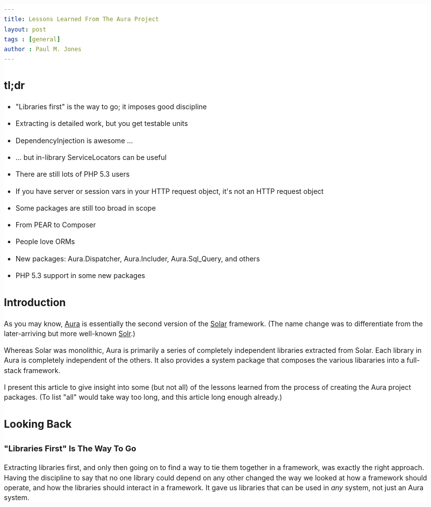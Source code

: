 ```yaml
---
title: Lessons Learned From The Aura Project
layout: post
tags : [general]
author : Paul M. Jones
---
```


## tl;dr

- "Libraries first" is the way to go; it imposes good discipline

- Extracting is detailed work, but you get testable units

- DependencyInjection is awesome ...

- ... but in-library ServiceLocators can be useful

- There are still lots of PHP 5.3 users

- If you have server or session vars in your HTTP request object, it's not an
  HTTP request object

- Some packages are still too broad in scope

- From PEAR to Composer

- People love ORMs

- New packages: Aura.Dispatcher, Aura.Includer, Aura.Sql_Query, and others

- PHP 5.3 support in some new packages

## Introduction

As you may know, [Aura][] is essentially the second version of the [Solar][] framework. (The name change was to differentiate from the later-arriving but more well-known [Solr][].)

Whereas Solar was monolithic, Aura is primarily a series of completely independent libraries extracted from Solar. Each library in Aura is completely independent of the others. It also provides a system package that composes the various libararies into a full-stack framework.

I present this article to give insight into some (but not all) of the lessons learned from the process of creating the Aura project packages.  (To list "all" would take way too long, and this article long enough already.)

## Looking Back

### "Libraries First" Is The Way To Go

Extracting libraries first, and only then going on to find a way to tie them together in a framework, was exactly the right approach.  Having the discipline to say that no one library could depend on any other changed the way we looked at how a framework should operate, and how the libraries should interact in a framework. It gave us libraries that can be used in *any* system, not just an Aura system.


[Aura.Cli]: https://github.com/auraphp/Aura.Cli
[Aura.Di]: https://github.com/auraphp/Aura.Di
[Aura.Dispatcher]: https://github.com/auraphp/Aura.Dispatcher
[Aura.Filter]: https://github.com/auraphp/Aura.Filter
[Aura.Framework]: https://github.com/auraphp/Aura.Framework
[Aura.Html]: https://github.com/auraphp/Aura.Html
[Aura.Includer]: https://github.com/auraphp/Aura.Includer
[Aura.Input]: https://github.com/auraphp/Aura.Input
[Aura.Marshal]: https://github.com/auraphp/Aura.Marshal
[Aura.Sql-2.x]: https://github.com/auraphp/Aura.Sql/tree/2.x
[Aura.Sql]: https://github.com/auraphp/Aura.Sql
[Aura.Sql_Query]: https://github.com/auraphp/Aura.Sql_Query
[Aura.Sql_Schema]: https://github.com/auraphp/Aura.Sql_Schema
[Aura.View]: https://github.com/auraphp/Aura.View
[Aura.Web]: https://github.com/auraphp/Aura.Web
[Aura]: http://auraphp.com
[PEAR]: http://pear.php.net
[Solar]: http://solarphp.com
[Solr]: https://lucene.apache.org/solr/
[PSR-4]: https://github.com/php-fig/fig-standards/blob/master/proposed/psr-4-autoloader/psr-4-autoloader.md
[PSR-0]: https://github.com/php-fig/fig-standards/blob/master/accepted/PSR-0.md
[DRY]: https://en.wikipedia.org/wiki/Don%27t_repeat_yourself
[mailing list]: https://groups.google.com/forum/#!forum/auraphp
[Twitter]: http://twitter.com/auraphp